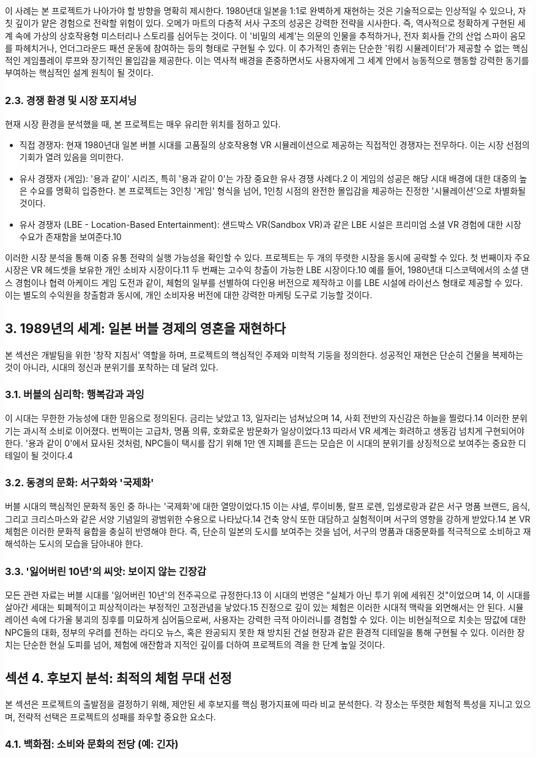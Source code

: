 이 사례는 본 프로젝트가 나아가야 할 방향을 명확히 제시한다. 1980년대 일본을 1:1로 완벽하게 재현하는 것은 기술적으로는 인상적일 수 있으나, 자칫 깊이가 얕은 경험으로 전락할 위험이 있다. 오메가 마트의 다층적 서사 구조의 성공은 강력한 전략을 시사한다. 즉, 역사적으로 정확하게 구현된 세계 속에 가상의 상호작용형 미스터리나 스토리를 심어두는 것이다. 이 '비밀의 세계'는 의문의 인물을 추적하거나, 전자 회사들 간의 산업 스파이 음모를 파헤치거나, 언더그라운드 패션 운동에 참여하는 등의 형태로 구현될 수 있다. 이 추가적인 층위는 단순한 '워킹 시뮬레이터'가 제공할 수 없는 핵심적인 게임플레이 루프와 장기적인 몰입감을 제공한다. 이는 역사적 배경을 존중하면서도 사용자에게 그 세계 안에서 능동적으로 행동할 강력한 동기를 부여하는 핵심적인 설계 원칙이 될 것이다.

### 2.3. 경쟁 환경 및 시장 포지셔닝

현재 시장 환경을 분석했을 때, 본 프로젝트는 매우 유리한 위치를 점하고 있다.

- 직접 경쟁자: 현재 1980년대 일본 버블 시대를 고품질의 상호작용형 VR 시뮬레이션으로 제공하는 직접적인 경쟁자는 전무하다. 이는 시장 선점의 기회가 열려 있음을 의미한다.
    
- 유사 경쟁자 (게임): '용과 같이' 시리즈, 특히 '용과 같이 0'는 가장 중요한 유사 경쟁 사례다.2 이 게임의 성공은 해당 시대 배경에 대한 대중의 높은 수요를 명확히 입증한다. 본 프로젝트는 3인칭 '게임' 형식을 넘어, 1인칭 시점의 완전한 몰입감을 제공하는 진정한 '시뮬레이션'으로 차별화될 것이다.
    
- 유사 경쟁자 (LBE - Location-Based Entertainment): 샌드박스 VR(Sandbox VR)과 같은 LBE 시설은 프리미엄 소셜 VR 경험에 대한 시장 수요가 존재함을 보여준다.10
    

이러한 시장 분석을 통해 이중 유통 전략의 실행 가능성을 확인할 수 있다. 프로젝트는 두 개의 뚜렷한 시장을 동시에 공략할 수 있다. 첫 번째이자 주요 시장은 VR 헤드셋을 보유한 개인 소비자 시장이다.11 두 번째는 고수익 창출이 가능한 LBE 시장이다.10 예를 들어, 1980년대 디스코텍에서의 소셜 댄스 경험이나 협력 아케이드 게임 도전과 같이, 체험의 일부를 선별하여 다인용 버전으로 제작하고 이를 LBE 시설에 라이선스 형태로 제공할 수 있다. 이는 별도의 수익원을 창출함과 동시에, 개인 소비자용 버전에 대한 강력한 마케팅 도구로 기능할 것이다.

## 3. 1989년의 세계: 일본 버블 경제의 영혼을 재현하다

본 섹션은 개발팀을 위한 '창작 지침서' 역할을 하며, 프로젝트의 핵심적인 주제와 미학적 기둥을 정의한다. 성공적인 재현은 단순히 건물을 복제하는 것이 아니라, 시대의 정신과 분위기를 포착하는 데 달려 있다.

### 3.1. 버블의 심리학: 행복감과 과잉

이 시대는 무한한 가능성에 대한 믿음으로 정의된다. 금리는 낮았고 13, 일자리는 넘쳐났으며 14, 사회 전반의 자신감은 하늘을 찔렀다.14 이러한 분위기는 과시적 소비로 이어졌다. 번쩍이는 고급차, 명품 의류, 호화로운 밤문화가 일상이었다.13 따라서 VR 세계는 화려하고 생동감 넘치게 구현되어야 한다. '용과 같이 0'에서 묘사된 것처럼, NPC들이 택시를 잡기 위해 1만 엔 지폐를 흔드는 모습은 이 시대의 분위기를 상징적으로 보여주는 중요한 디테일이 될 것이다.4

### 3.2. 동경의 문화: 서구화와 '국제화'

버블 시대의 핵심적인 문화적 동인 중 하나는 '국제화'에 대한 열망이었다.15 이는 샤넬, 루이비통, 랄프 로렌, 입생로랑과 같은 서구 명품 브랜드, 음식, 그리고 크리스마스와 같은 서양 기념일의 광범위한 수용으로 나타났다.14 건축 양식 또한 대담하고 실험적이며 서구의 영향을 강하게 받았다.14 본 VR 체험은 이러한 문화적 융합을 충실히 반영해야 한다. 즉, 단순히 일본의 도시를 보여주는 것을 넘어, 서구의 명품과 대중문화를 적극적으로 소비하고 재해석하는 도시의 모습을 담아내야 한다.

### 3.3. '잃어버린 10년'의 씨앗: 보이지 않는 긴장감

모든 관련 자료는 버블 시대를 '잃어버린 10년'의 전주곡으로 규정한다.13 이 시대의 번영은 "실체가 아닌 투기 위에 세워진 것"이었으며 14, 이 시대를 살아간 세대는 퇴폐적이고 피상적이라는 부정적인 고정관념을 낳았다.15 진정으로 깊이 있는 체험은 이러한 시대적 맥락을 외면해서는 안 된다. 시뮬레이션 속에 다가올 붕괴의 징후를 미묘하게 심어둠으로써, 사용자는 강력한 극적 아이러니를 경험할 수 있다. 이는 비현실적으로 치솟는 땅값에 대한 NPC들의 대화, 정부의 우려를 전하는 라디오 뉴스, 혹은 완공되지 못한 채 방치된 건설 현장과 같은 환경적 디테일을 통해 구현될 수 있다. 이러한 장치는 단순한 현실 도피를 넘어, 체험에 애잔함과 지적인 깊이를 더하여 프로젝트의 격을 한 단계 높일 것이다.

## 섹션 4. 후보지 분석: 최적의 체험 무대 선정

본 섹션은 프로젝트의 출발점을 결정하기 위해, 제안된 세 후보지를 핵심 평가지표에 따라 비교 분석한다. 각 장소는 뚜렷한 체험적 특성을 지니고 있으며, 전략적 선택은 프로젝트의 성패를 좌우할 중요한 요소다.

### 4.1. 백화점: 소비와 문화의 전당 (예: 긴자)
